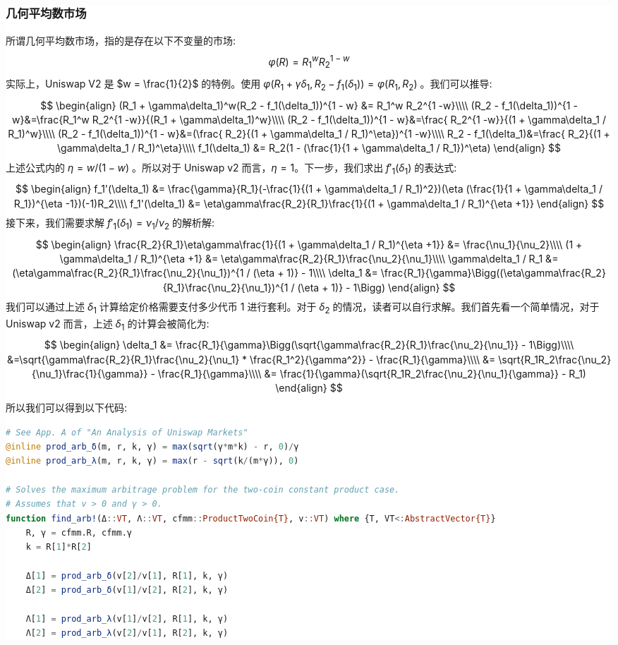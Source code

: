 ### 几何平均数市场

所谓几何平均数市场，指的是存在以下不变量的市场:
$$
\varphi(R) = R_1^wR_2^{1-w}
$$
实际上，Uniswap V2 是 $w = \frac{1}{2}$ 的特例。使用 $\varphi(R_1 + \gamma\delta_1, R_2 - f_1(\delta_1)) = \varphi(R_1,R_2)$ 。我们可以推导:
$$
\begin{align}
(R_1 + \gamma\delta_1)^w(R_2 - f_1(\delta_1))^{1 - w} &= R_1^w R_2^{1 -w}\\\\
(R_2 - f_1(\delta_1))^{1 - w}&=\frac{R_1^w R_2^{1 -w}}{(R_1 + \gamma\delta_1)^w}\\\\
(R_2 - f_1(\delta_1))^{1 - w}&=\frac{ R_2^{1 -w}}{(1 + \gamma\delta_1 / R_1)^w}\\\\
(R_2 - f_1(\delta_1))^{1 - w}&=(\frac{ R_2}{(1 + \gamma\delta_1 / R_1)^\eta})^{1 -w}\\\\
R_2 - f_1(\delta_1)&=\frac{ R_2}{(1 + \gamma\delta_1 / R_1)^\eta}\\\\
f_1(\delta_1) &= R_2(1 - (\frac{1}{1 + \gamma\delta_1 / R_1})^\eta)
\end{align}
$$
上述公式内的 $\eta = w / (1 - w)$ 。所以对于 Uniswap v2 而言，$\eta = 1$。下一步，我们求出 $f'_1(\delta_1)$ 的表达式:
$$
\begin{align}
f_1'(\delta_1) &= \frac{\gamma}{R_1}(-\frac{1}{(1 + \gamma\delta_1 / R_1)^2})(\eta (\frac{1}{1 + \gamma\delta_1 / R_1})^{\eta -1})(-1)R_2\\\\
f_1'(\delta_1) &= \eta\gamma\frac{R_2}{R_1}\frac{1}{(1 + \gamma\delta_1 / R_1)^{\eta +1}}
\end{align}
$$
接下来，我们需要求解 $f'_1(\delta_1) = \nu_1 / \nu_2$ 的解析解:
$$
\begin{align}
\frac{R_2}{R_1}\eta\gamma\frac{1}{(1 + \gamma\delta_1 / R_1)^{\eta +1}} &= \frac{\nu_1}{\nu_2}\\\\
(1 + \gamma\delta_1 / R_1)^{\eta +1} &= \eta\gamma\frac{R_2}{R_1}\frac{\nu_2}{\nu_1}\\\\
\gamma\delta_1 / R_1 &= (\eta\gamma\frac{R_2}{R_1}\frac{\nu_2}{\nu_1})^{1 / (\eta + 1)} - 1\\\\
\delta_1 &= \frac{R_1}{\gamma}\Bigg((\eta\gamma\frac{R_2}{R_1}\frac{\nu_2}{\nu_1})^{1 / (\eta + 1)} - 1\Bigg)
\end{align}
$$
我们可以通过上述 $\delta_1$ 计算给定价格需要支付多少代币 1 进行套利。对于 $\delta_2$ 的情况，读者可以自行求解。我们首先看一个简单情况，对于 Uniswap v2 而言，上述 $\delta_1$ 的计算会被简化为:
$$
\begin{align}
\delta_1 &= \frac{R_1}{\gamma}\Bigg(\sqrt{\gamma\frac{R_2}{R_1}\frac{\nu_2}{\nu_1}} - 1\Bigg)\\\\
&=\sqrt{\gamma\frac{R_2}{R_1}\frac{\nu_2}{\nu_1} * \frac{R_1^2}{\gamma^2}} - \frac{R_1}{\gamma}\\\\
&= \sqrt{R_1R_2\frac{\nu_2}{\nu_1}\frac{1}{\gamma}} - \frac{R_1}{\gamma}\\\\
&= \frac{1}{\gamma}(\sqrt{R_1R_2\frac{\nu_2}{\nu_1}{\gamma}} - R_1)
\end{align}
$$
所以我们可以得到以下代码:

```julia
# See App. A of "An Analysis of Uniswap Markets"
@inline prod_arb_δ(m, r, k, γ) = max(sqrt(γ*m*k) - r, 0)/γ
@inline prod_arb_λ(m, r, k, γ) = max(r - sqrt(k/(m*γ)), 0)

# Solves the maximum arbitrage problem for the two-coin constant product case.
# Assumes that v > 0 and γ > 0.
function find_arb!(Δ::VT, Λ::VT, cfmm::ProductTwoCoin{T}, v::VT) where {T, VT<:AbstractVector{T}}
    R, γ = cfmm.R, cfmm.γ
    k = R[1]*R[2]

    Δ[1] = prod_arb_δ(v[2]/v[1], R[1], k, γ)
    Δ[2] = prod_arb_δ(v[1]/v[2], R[2], k, γ)

    Λ[1] = prod_arb_λ(v[1]/v[2], R[1], k, γ)
    Λ[2] = prod_arb_λ(v[2]/v[1], R[2], k, γ)
```